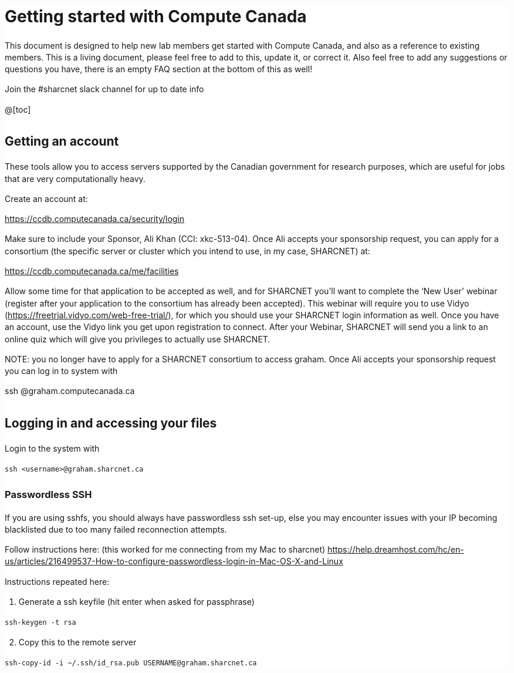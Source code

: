 # Getting started with Compute Canada

This document is designed to help new lab members get started with Compute Canada, and also as a reference to existing members. This is a living document, please feel free to add to this, update it, or correct it. Also feel free to add any suggestions or questions you have, there is an empty FAQ section at the bottom of this as well!

Join the #sharcnet slack channel for up to date info

@[toc]

## Getting an account

These tools allow you to access servers supported by the Canadian government for research purposes, which are useful for jobs that are very computationally heavy.

Create an account at: 

https://ccdb.computecanada.ca/security/login

Make sure to include your Sponsor, Ali Khan (CCI: xkc-513-04). Once Ali accepts your sponsorship request, you can apply for a consortium (the specific server or cluster which you intend to use, in my case, SHARCNET) at:

https://ccdb.computecanada.ca/me/facilities

Allow some time for that application to be accepted as well, and for SHARCNET you’ll want to complete the ‘New User’ webinar (register after your application to the consortium has already been accepted). This webinar will require you to use Vidyo (https://freetrial.vidyo.com/web-free-trial/), for which you should use your SHARCNET login information as well. Once you have an account, use the Vidyo link you get upon registration to connect. After your Webinar, SHARCNET will send you a link to an online quiz which will give you privileges to actually use SHARCNET.

NOTE: you no longer have to apply for a SHARCNET consortium to access graham. Once Ali accepts your sponsorship request you can log in to system with

ssh <username>@graham.computecanada.ca

## Logging in and accessing your files

Login to the system with
```
ssh <username>@graham.sharcnet.ca   
```

### Passwordless SSH

If you are using sshfs, you should always have passwordless ssh set-up, else you may encounter issues with your IP becoming blacklisted due to too many failed reconnection attempts. 


Follow instructions here: (this worked for me connecting from my Mac to sharcnet)
https://help.dreamhost.com/hc/en-us/articles/216499537-How-to-configure-passwordless-login-in-Mac-OS-X-and-Linux

Instructions repeated here:
1. Generate a ssh keyfile (hit enter when asked for passphrase)
```
ssh-keygen -t rsa
```
2. Copy this to the remote server
```
ssh-copy-id -i ~/.ssh/id_rsa.pub USERNAME@graham.sharcnet.ca
```
